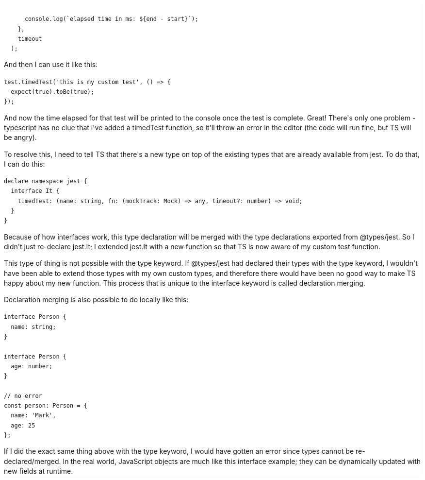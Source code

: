 ```

      console.log(`elapsed time in ms: ${end - start}`);
    },
    timeout
  );
```
And then I can use it like this:
```
test.timedTest('this is my custom test', () => {
  expect(true).toBe(true);
});
```
And now the time elapsed for that test will be printed to the console once the test is complete. Great! There's only one problem - typescript has no clue that i've added a timedTest function, so it'll throw an error in the editor (the code will run fine, but TS will be angry).

To resolve this, I need to tell TS that there's a new type on top of the existing types that are already available from jest. To do that, I can do this:
```
declare namespace jest {
  interface It {
    timedTest: (name: string, fn: (mockTrack: Mock) => any, timeout?: number) => void;
  }
}
```
Because of how interfaces work, this type declaration will be merged with the type declarations exported from @types/jest. So I didn't just re-declare jest.It; I extended jest.It with a new function so that TS is now aware of my custom test function.

This type of thing is not possible with the type keyword. If @types/jest had declared their types with the type keyword, I wouldn't have been able to extend those types with my own custom types, and therefore there would have been no good way to make TS happy about my new function. This process that is unique to the interface keyword is called declaration merging.

Declaration merging is also possible to do locally like this:
```
interface Person {
  name: string;
}

interface Person {
  age: number;
}

// no error
const person: Person = {
  name: 'Mark',
  age: 25
};
```
If I did the exact same thing above with the type keyword, I would have gotten an error since types cannot be re-declared/merged. In the real world, JavaScript objects are much like this interface example; they can be dynamically updated with new fields at runtime.
